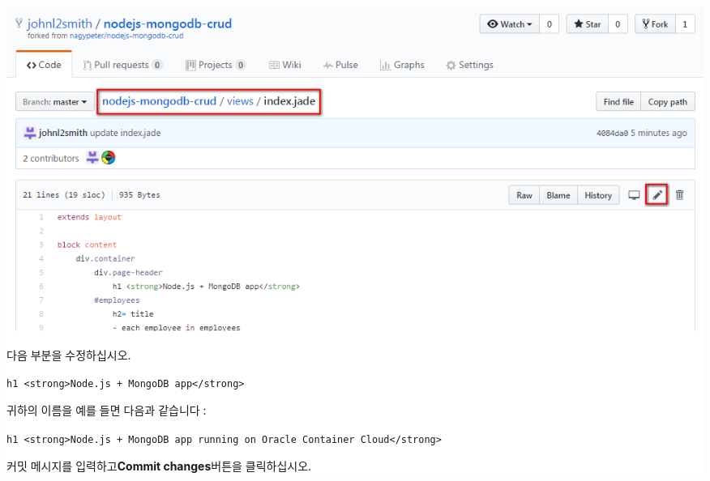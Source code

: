 ![alt text](images/49.index.jade.png)


다음 부분을 수정하십시오. 

	h1 <strong>Node.js + MongoDB app</strong>


귀하의 이름을 예를 들면 다음과 같습니다 : 

	h1 <strong>Node.js + MongoDB app running on Oracle Container Cloud</strong>


커밋 메시지를 입력하고**Commit changes**버튼을 클릭하십시오. 
